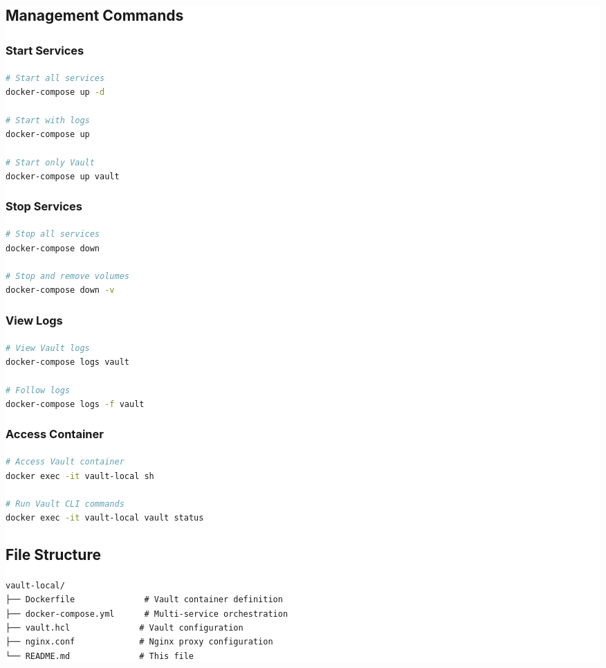 ## Management Commands

### Start Services

```bash
# Start all services
docker-compose up -d

# Start with logs
docker-compose up

# Start only Vault
docker-compose up vault
```

### Stop Services

```bash
# Stop all services
docker-compose down

# Stop and remove volumes
docker-compose down -v
```

### View Logs

```bash
# View Vault logs
docker-compose logs vault

# Follow logs
docker-compose logs -f vault
```

### Access Container

```bash
# Access Vault container
docker exec -it vault-local sh

# Run Vault CLI commands
docker exec -it vault-local vault status
```

## File Structure

```
vault-local/
├── Dockerfile              # Vault container definition
├── docker-compose.yml      # Multi-service orchestration
├── vault.hcl              # Vault configuration
├── nginx.conf             # Nginx proxy configuration
└── README.md              # This file
```
